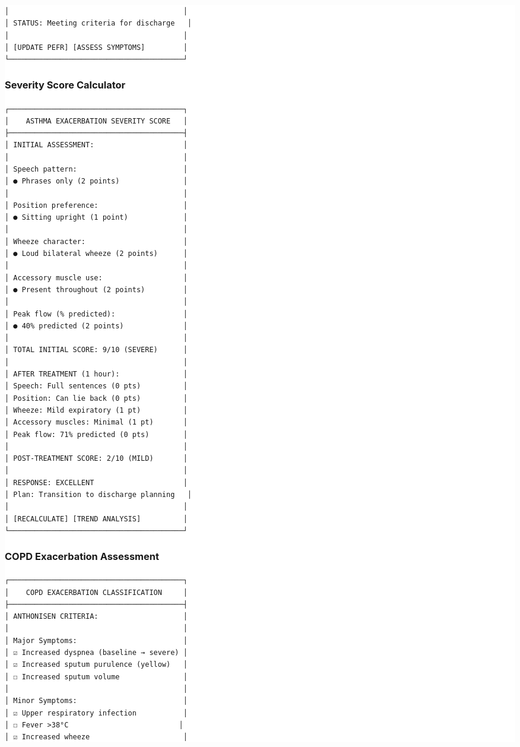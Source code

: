 ```
│                                         │
│ STATUS: Meeting criteria for discharge   │
│                                         │
│ [UPDATE PEFR] [ASSESS SYMPTOMS]         │
└─────────────────────────────────────────┘
```

### Severity Score Calculator
```
┌─────────────────────────────────────────┐
│    ASTHMA EXACERBATION SEVERITY SCORE   │
├─────────────────────────────────────────┤
│ INITIAL ASSESSMENT:                     │
│                                         │
│ Speech pattern:                         │
│ ● Phrases only (2 points)               │
│                                         │
│ Position preference:                    │
│ ● Sitting upright (1 point)             │
│                                         │
│ Wheeze character:                       │
│ ● Loud bilateral wheeze (2 points)      │
│                                         │
│ Accessory muscle use:                   │
│ ● Present throughout (2 points)         │
│                                         │
│ Peak flow (% predicted):                │
│ ● 40% predicted (2 points)              │
│                                         │
│ TOTAL INITIAL SCORE: 9/10 (SEVERE)      │
│                                         │
│ AFTER TREATMENT (1 hour):               │
│ Speech: Full sentences (0 pts)          │
│ Position: Can lie back (0 pts)          │
│ Wheeze: Mild expiratory (1 pt)          │
│ Accessory muscles: Minimal (1 pt)       │
│ Peak flow: 71% predicted (0 pts)        │
│                                         │
│ POST-TREATMENT SCORE: 2/10 (MILD)       │
│                                         │
│ RESPONSE: EXCELLENT                     │
│ Plan: Transition to discharge planning   │
│                                         │
│ [RECALCULATE] [TREND ANALYSIS]          │
└─────────────────────────────────────────┘
```

### COPD Exacerbation Assessment
```
┌─────────────────────────────────────────┐
│    COPD EXACERBATION CLASSIFICATION     │
├─────────────────────────────────────────┤
│ ANTHONISEN CRITERIA:                    │
│                                         │
│ Major Symptoms:                         │
│ ☑ Increased dyspnea (baseline → severe) │
│ ☑ Increased sputum purulence (yellow)   │
│ ☐ Increased sputum volume               │
│                                         │
│ Minor Symptoms:                         │
│ ☑ Upper respiratory infection           │
│ ☐ Fever >38°C                          │
│ ☑ Increased wheeze                      │
```